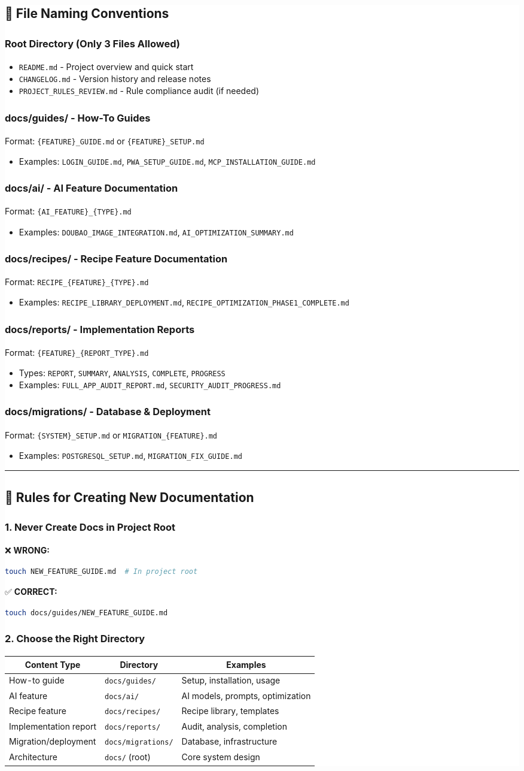 
## 🎯 **File Naming Conventions**

### **Root Directory (Only 3 Files Allowed)**
- `README.md` - Project overview and quick start
- `CHANGELOG.md` - Version history and release notes
- `PROJECT_RULES_REVIEW.md` - Rule compliance audit (if needed)

### **docs/guides/** - How-To Guides
Format: `{FEATURE}_GUIDE.md` or `{FEATURE}_SETUP.md`
- Examples: `LOGIN_GUIDE.md`, `PWA_SETUP_GUIDE.md`, `MCP_INSTALLATION_GUIDE.md`

### **docs/ai/** - AI Feature Documentation
Format: `{AI_FEATURE}_{TYPE}.md`
- Examples: `DOUBAO_IMAGE_INTEGRATION.md`, `AI_OPTIMIZATION_SUMMARY.md`

### **docs/recipes/** - Recipe Feature Documentation
Format: `RECIPE_{FEATURE}_{TYPE}.md`
- Examples: `RECIPE_LIBRARY_DEPLOYMENT.md`, `RECIPE_OPTIMIZATION_PHASE1_COMPLETE.md`

### **docs/reports/** - Implementation Reports
Format: `{FEATURE}_{REPORT_TYPE}.md`
- Types: `REPORT`, `SUMMARY`, `ANALYSIS`, `COMPLETE`, `PROGRESS`
- Examples: `FULL_APP_AUDIT_REPORT.md`, `SECURITY_AUDIT_PROGRESS.md`

### **docs/migrations/** - Database & Deployment
Format: `{SYSTEM}_SETUP.md` or `MIGRATION_{FEATURE}.md`
- Examples: `POSTGRESQL_SETUP.md`, `MIGRATION_FIX_GUIDE.md`

---

## 📝 **Rules for Creating New Documentation**

### **1. Never Create Docs in Project Root**
❌ **WRONG:**
```bash
touch NEW_FEATURE_GUIDE.md  # In project root
```

✅ **CORRECT:**
```bash
touch docs/guides/NEW_FEATURE_GUIDE.md
```

### **2. Choose the Right Directory**

| Content Type | Directory | Examples |
|--------------|-----------|----------|
| How-to guide | `docs/guides/` | Setup, installation, usage |
| AI feature | `docs/ai/` | AI models, prompts, optimization |
| Recipe feature | `docs/recipes/` | Recipe library, templates |
| Implementation report | `docs/reports/` | Audit, analysis, completion |
| Migration/deployment | `docs/migrations/` | Database, infrastructure |
| Architecture | `docs/` (root) | Core system design |
